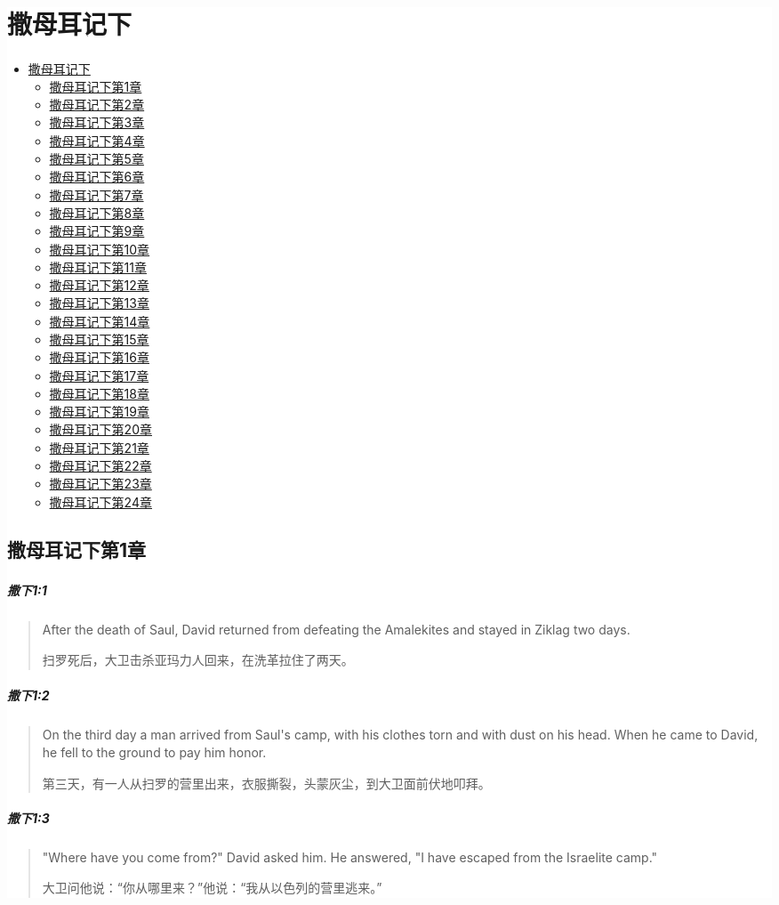 # 撒母耳记下


- [撒母耳记下](#撒母耳记下)
    - [撒母耳记下第1章](#撒母耳记下第1章)
    - [撒母耳记下第2章](#撒母耳记下第2章)
    - [撒母耳记下第3章](#撒母耳记下第3章)
    - [撒母耳记下第4章](#撒母耳记下第4章)
    - [撒母耳记下第5章](#撒母耳记下第5章)
    - [撒母耳记下第6章](#撒母耳记下第6章)
    - [撒母耳记下第7章](#撒母耳记下第7章)
    - [撒母耳记下第8章](#撒母耳记下第8章)
    - [撒母耳记下第9章](#撒母耳记下第9章)
    - [撒母耳记下第10章](#撒母耳记下第10章)
    - [撒母耳记下第11章](#撒母耳记下第11章)
    - [撒母耳记下第12章](#撒母耳记下第12章)
    - [撒母耳记下第13章](#撒母耳记下第13章)
    - [撒母耳记下第14章](#撒母耳记下第14章)
    - [撒母耳记下第15章](#撒母耳记下第15章)
    - [撒母耳记下第16章](#撒母耳记下第16章)
    - [撒母耳记下第17章](#撒母耳记下第17章)
    - [撒母耳记下第18章](#撒母耳记下第18章)
    - [撒母耳记下第19章](#撒母耳记下第19章)
    - [撒母耳记下第20章](#撒母耳记下第20章)
    - [撒母耳记下第21章](#撒母耳记下第21章)
    - [撒母耳记下第22章](#撒母耳记下第22章)
    - [撒母耳记下第23章](#撒母耳记下第23章)
    - [撒母耳记下第24章](#撒母耳记下第24章)


## 撒母耳记下第1章
##### 撒下1:1
> After the death of Saul, David returned from defeating the Amalekites and stayed in Ziklag two days.
>
> 扫罗死后，大卫击杀亚玛力人回来，在洗革拉住了两天。


##### 撒下1:2
> On the third day a man arrived from Saul's camp, with his clothes torn and with dust on his head. When he came to David, he fell to the ground to pay him honor.
>
> 第三天，有一人从扫罗的营里出来，衣服撕裂，头蒙灰尘，到大卫面前伏地叩拜。


##### 撒下1:3
> "Where have you come from?" David asked him. He answered, "I have escaped from the Israelite camp."
>
> 大卫问他说：“你从哪里来？”他说：“我从以色列的营里逃来。”

